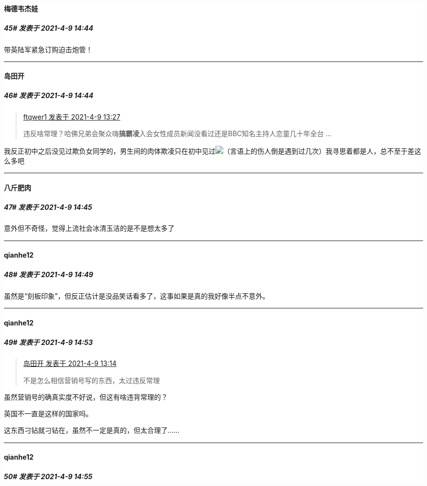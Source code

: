####  梅德韦杰娃  
##### 45#       发表于 2021-4-9 14:44


带英陆军紧急订购迫击炮管！


*****

####  岛田开  
##### 46#       发表于 2021-4-9 14:44


<blockquote><a href="httphttps://bbs.saraba1st.com/2b/forum.php?mod=redirect&amp;goto=findpost&amp;pid=50883137&amp;ptid=1998070" target="_blank">ftqwer1 发表于 2021-4-9 13:27</a>

违反啥常理？哈佛兄弟会聚众嗨**搞霸凌**入会女性成员新闻没看过还是BBC知名主持人恋童几十年全台 ...</blockquote>
我反正初中之后没见过欺负女同学的，男生间的肉体欺凌只在初中见过<img src="https://static.saraba1st.com/image/smiley/face2017/067.png" referrerpolicy="no-referrer">（言语上的伤人倒是遇到过几次）我寻思着都是人，总不至于差这么多吧


*****

####  八斤肥肉  
##### 47#       发表于 2021-4-9 14:45


意外但不奇怪，觉得上流社会冰清玉洁的是不是想太多了


*****

####  qianhe12  
##### 48#       发表于 2021-4-9 14:49


虽然是“刻板印象”，但反正估计是没品笑话看多了，这事如果是真的我好像半点不意外。


*****

####  qianhe12  
##### 49#       发表于 2021-4-9 14:53


<blockquote><a href="httphttps://bbs.saraba1st.com/2b/forum.php?mod=redirect&amp;goto=findpost&amp;pid=50882989&amp;ptid=1998070" target="_blank">岛田开 发表于 2021-4-9 13:14</a>

不是怎么相信营销号写的东西，太过违反常理</blockquote>
虽然营销号的确真实度不好说，但这有啥违背常理的？


英国不一直是这样的国家吗。


这东西刁钻就刁钻在，虽然不一定是真的，但太合理了……


*****

####  qianhe12  
##### 50#       发表于 2021-4-9 14:55
